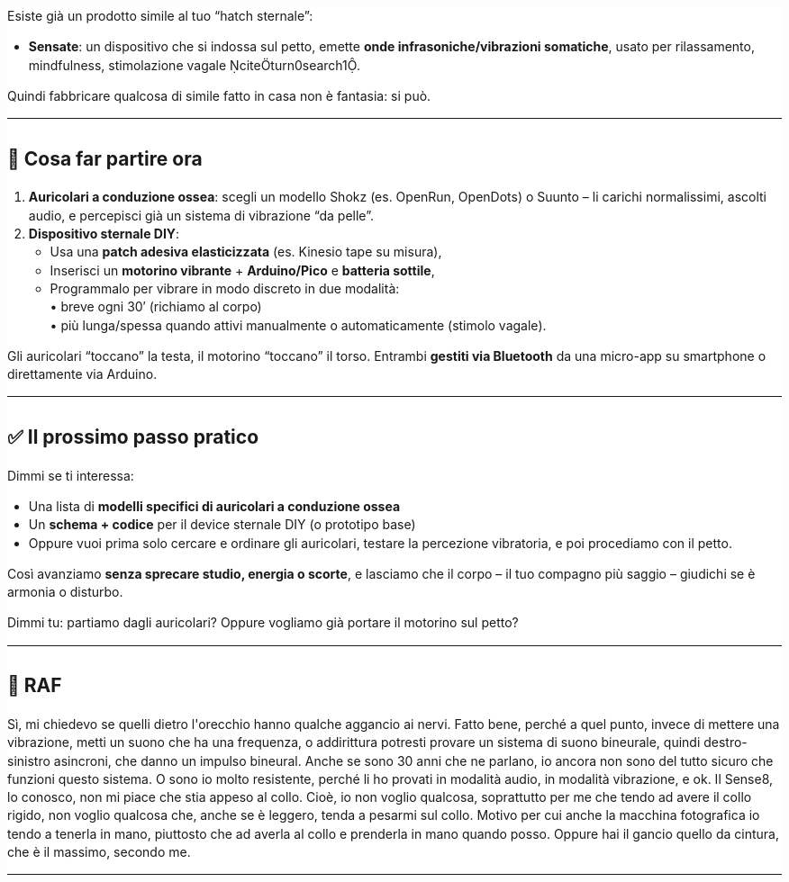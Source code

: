 Esiste già un prodotto simile al tuo “hatch sternale”:

- **Sensate**: un dispositivo che si indossa sul petto, emette **onde infrasoniche/vibrazioni somatiche**, usato per rilassamento, mindfulness, stimolazione vagale citeturn0search1.

Quindi fabbricare qualcosa di simile fatto in casa non è fantasia: si può.

---

## 🎯 Cosa far partire ora

1. **Auricolari a conduzione ossea**: scegli un modello Shokz (es. OpenRun, OpenDots) o Suunto – li carichi normalissimi, ascolti audio, e percepisci già un sistema di vibrazione “da pelle”.
2. **Dispositivo sternale DIY**:
   - Usa una **patch adesiva elasticizzata** (es. Kinesio tape su misura),
   - Inserisci un **motorino vibrante** + **Arduino/Pico** e **batteria sottile**,
   - Programmalo per vibrare in modo discreto in due modalità:  
     • breve ogni 30′ (richiamo al corpo)  
     • più lunga/spessa quando attivi manualmente o automaticamente (stimolo vagale).

Gli auricolari “toccano” la testa, il motorino “toccano” il torso. Entrambi **gestiti via Bluetooth** da una micro-app su smartphone o direttamente via Arduino.

---

## ✅ Il prossimo passo pratico

Dimmi se ti interessa:

- Una lista di **modelli specifici di auricolari a conduzione ossea**
- Un **schema + codice** per il device sternale DIY (o prototipo base)
- Oppure vuoi prima solo cercare e ordinare gli auricolari, testare la percezione vibratoria, e poi procediamo con il petto.

Così avanziamo **senza sprecare studio, energia o scorte**, e lasciamo che il corpo – il tuo compagno più saggio – giudichi se è armonia o disturbo.

Dimmi tu: partiamo dagli auricolari? Oppure vogliamo già portare il motorino sul petto?

---

## 👤 **RAF**

Sì, mi chiedevo se quelli dietro l'orecchio hanno qualche aggancio ai nervi. Fatto bene, perché a quel punto, invece di mettere una vibrazione, metti un suono che ha una frequenza, o addirittura potresti provare un sistema di suono bineurale, quindi destro-sinistro asincroni, che danno un impulso bineural. Anche se sono 30 anni che ne parlano, io ancora non sono del tutto sicuro che funzioni questo sistema. O sono io molto resistente, perché li ho provati in modalità audio, in modalità vibrazione, e ok. Il Sense8, lo conosco, non mi piace che stia appeso al collo. Cioè, io non voglio qualcosa, soprattutto per me che tendo ad avere il collo rigido, non voglio qualcosa che, anche se è leggero, tenda a pesarmi sul collo. Motivo per cui anche la macchina fotografica io tendo a tenerla in mano, piuttosto che ad averla al collo e prenderla in mano quando posso. Oppure hai il gancio quello da cintura, che è il massimo, secondo me.

---